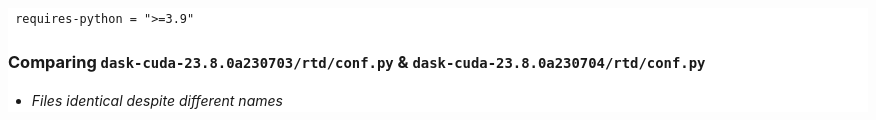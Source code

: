 ```diff
 requires-python = ">=3.9"
```

### Comparing `dask-cuda-23.8.0a230703/rtd/conf.py` & `dask-cuda-23.8.0a230704/rtd/conf.py`

 * *Files identical despite different names*

